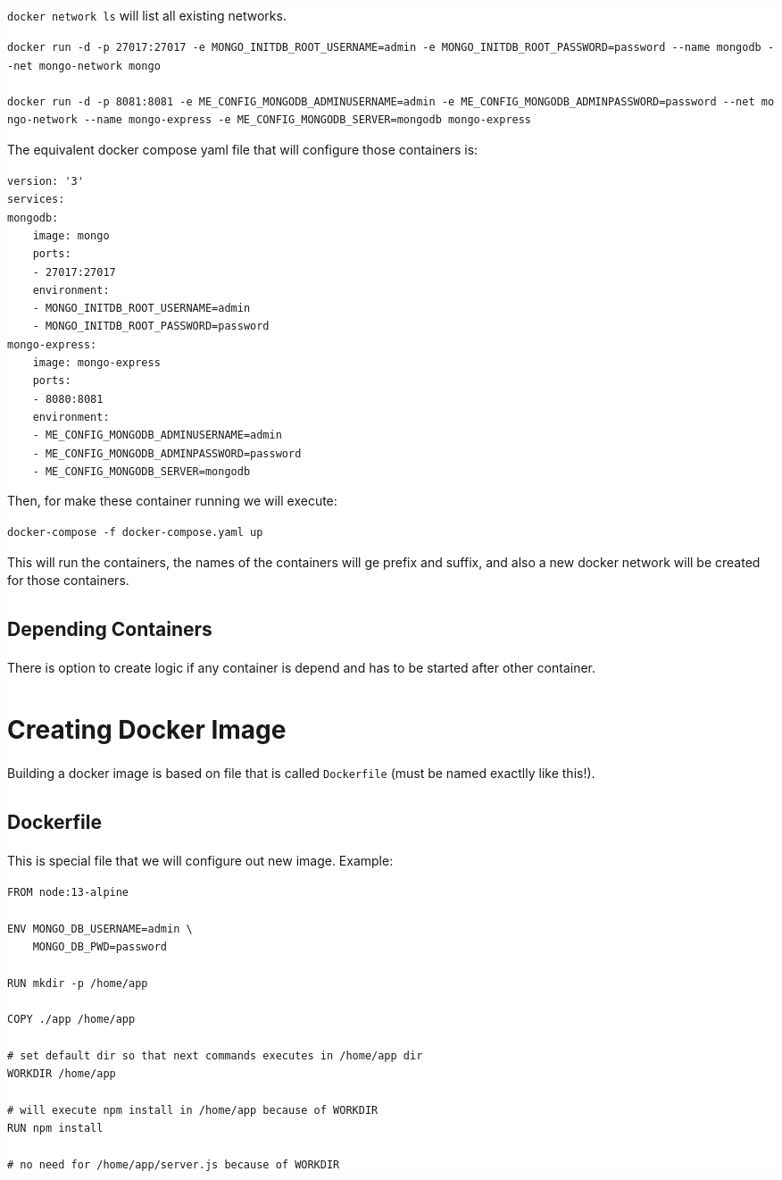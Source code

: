 ```docker network ls``` will list all existing networks.

    docker run -d -p 27017:27017 -e MONGO_INITDB_ROOT_USERNAME=admin -e MONGO_INITDB_ROOT_PASSWORD=password --name mongodb --net mongo-network mongo    

    docker run -d -p 8081:8081 -e ME_CONFIG_MONGODB_ADMINUSERNAME=admin -e ME_CONFIG_MONGODB_ADMINPASSWORD=password --net mongo-network --name mongo-express -e ME_CONFIG_MONGODB_SERVER=mongodb mongo-express  

The equivalent docker compose yaml file that will configure those containers is:

    version: '3'
    services:
    mongodb:
        image: mongo
        ports:
        - 27017:27017
        environment:
        - MONGO_INITDB_ROOT_USERNAME=admin
        - MONGO_INITDB_ROOT_PASSWORD=password
    mongo-express:
        image: mongo-express
        ports:
        - 8080:8081
        environment:
        - ME_CONFIG_MONGODB_ADMINUSERNAME=admin
        - ME_CONFIG_MONGODB_ADMINPASSWORD=password
        - ME_CONFIG_MONGODB_SERVER=mongodb

Then, for make these container running we will execute:

    docker-compose -f docker-compose.yaml up

This will run the containers, the names of the containers will ge prefix and suffix, and also a new docker network will be created for those containers.

## Depending Containers
There is option to create logic if any container is depend and has to be started after other container.


# Creating Docker Image
Building a docker image is based on file that is called `Dockerfile` (must be named exactlly like this!).

## Dockerfile
This is special file that we will configure out new image. Example:

    FROM node:13-alpine

    ENV MONGO_DB_USERNAME=admin \
        MONGO_DB_PWD=password

    RUN mkdir -p /home/app

    COPY ./app /home/app

    # set default dir so that next commands executes in /home/app dir
    WORKDIR /home/app

    # will execute npm install in /home/app because of WORKDIR
    RUN npm install

    # no need for /home/app/server.js because of WORKDIR
```